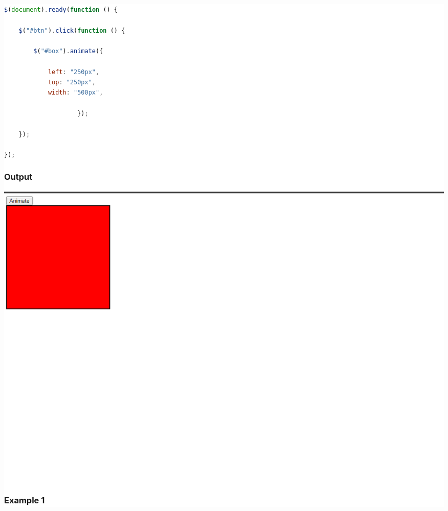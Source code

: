 ```JavaScript
$(document).ready(function () {

    $("#btn").click(function () {

        $("#box").animate({

            left: "250px",
            top: "250px",
            width: "500px",

                    });

    });

});
```

### Output

![Banner Image](github-content/example-4-0-output.gif/)

### Example 1
